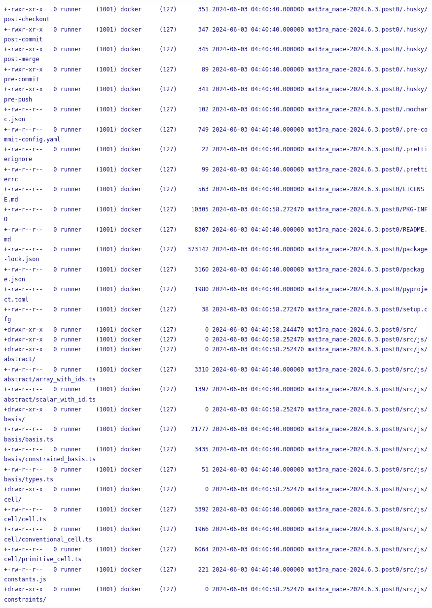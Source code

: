 ```diff
+-rwxr-xr-x   0 runner    (1001) docker     (127)      351 2024-06-03 04:40:40.000000 mat3ra_made-2024.6.3.post0/.husky/post-checkout
+-rwxr-xr-x   0 runner    (1001) docker     (127)      347 2024-06-03 04:40:40.000000 mat3ra_made-2024.6.3.post0/.husky/post-commit
+-rwxr-xr-x   0 runner    (1001) docker     (127)      345 2024-06-03 04:40:40.000000 mat3ra_made-2024.6.3.post0/.husky/post-merge
+-rwxr-xr-x   0 runner    (1001) docker     (127)       89 2024-06-03 04:40:40.000000 mat3ra_made-2024.6.3.post0/.husky/pre-commit
+-rwxr-xr-x   0 runner    (1001) docker     (127)      341 2024-06-03 04:40:40.000000 mat3ra_made-2024.6.3.post0/.husky/pre-push
+-rw-r--r--   0 runner    (1001) docker     (127)      102 2024-06-03 04:40:40.000000 mat3ra_made-2024.6.3.post0/.mocharc.json
+-rw-r--r--   0 runner    (1001) docker     (127)      749 2024-06-03 04:40:40.000000 mat3ra_made-2024.6.3.post0/.pre-commit-config.yaml
+-rw-r--r--   0 runner    (1001) docker     (127)       22 2024-06-03 04:40:40.000000 mat3ra_made-2024.6.3.post0/.prettierignore
+-rw-r--r--   0 runner    (1001) docker     (127)       99 2024-06-03 04:40:40.000000 mat3ra_made-2024.6.3.post0/.prettierrc
+-rw-r--r--   0 runner    (1001) docker     (127)      563 2024-06-03 04:40:40.000000 mat3ra_made-2024.6.3.post0/LICENSE.md
+-rw-r--r--   0 runner    (1001) docker     (127)    10305 2024-06-03 04:40:58.272470 mat3ra_made-2024.6.3.post0/PKG-INFO
+-rw-r--r--   0 runner    (1001) docker     (127)     8307 2024-06-03 04:40:40.000000 mat3ra_made-2024.6.3.post0/README.md
+-rw-r--r--   0 runner    (1001) docker     (127)   373142 2024-06-03 04:40:40.000000 mat3ra_made-2024.6.3.post0/package-lock.json
+-rw-r--r--   0 runner    (1001) docker     (127)     3160 2024-06-03 04:40:40.000000 mat3ra_made-2024.6.3.post0/package.json
+-rw-r--r--   0 runner    (1001) docker     (127)     1980 2024-06-03 04:40:40.000000 mat3ra_made-2024.6.3.post0/pyproject.toml
+-rw-r--r--   0 runner    (1001) docker     (127)       38 2024-06-03 04:40:58.272470 mat3ra_made-2024.6.3.post0/setup.cfg
+drwxr-xr-x   0 runner    (1001) docker     (127)        0 2024-06-03 04:40:58.244470 mat3ra_made-2024.6.3.post0/src/
+drwxr-xr-x   0 runner    (1001) docker     (127)        0 2024-06-03 04:40:58.252470 mat3ra_made-2024.6.3.post0/src/js/
+drwxr-xr-x   0 runner    (1001) docker     (127)        0 2024-06-03 04:40:58.252470 mat3ra_made-2024.6.3.post0/src/js/abstract/
+-rw-r--r--   0 runner    (1001) docker     (127)     3310 2024-06-03 04:40:40.000000 mat3ra_made-2024.6.3.post0/src/js/abstract/array_with_ids.ts
+-rw-r--r--   0 runner    (1001) docker     (127)     1397 2024-06-03 04:40:40.000000 mat3ra_made-2024.6.3.post0/src/js/abstract/scalar_with_id.ts
+drwxr-xr-x   0 runner    (1001) docker     (127)        0 2024-06-03 04:40:58.252470 mat3ra_made-2024.6.3.post0/src/js/basis/
+-rw-r--r--   0 runner    (1001) docker     (127)    21777 2024-06-03 04:40:40.000000 mat3ra_made-2024.6.3.post0/src/js/basis/basis.ts
+-rw-r--r--   0 runner    (1001) docker     (127)     3435 2024-06-03 04:40:40.000000 mat3ra_made-2024.6.3.post0/src/js/basis/constrained_basis.ts
+-rw-r--r--   0 runner    (1001) docker     (127)       51 2024-06-03 04:40:40.000000 mat3ra_made-2024.6.3.post0/src/js/basis/types.ts
+drwxr-xr-x   0 runner    (1001) docker     (127)        0 2024-06-03 04:40:58.252470 mat3ra_made-2024.6.3.post0/src/js/cell/
+-rw-r--r--   0 runner    (1001) docker     (127)     3392 2024-06-03 04:40:40.000000 mat3ra_made-2024.6.3.post0/src/js/cell/cell.ts
+-rw-r--r--   0 runner    (1001) docker     (127)     1966 2024-06-03 04:40:40.000000 mat3ra_made-2024.6.3.post0/src/js/cell/conventional_cell.ts
+-rw-r--r--   0 runner    (1001) docker     (127)     6064 2024-06-03 04:40:40.000000 mat3ra_made-2024.6.3.post0/src/js/cell/primitive_cell.ts
+-rw-r--r--   0 runner    (1001) docker     (127)      221 2024-06-03 04:40:40.000000 mat3ra_made-2024.6.3.post0/src/js/constants.js
+drwxr-xr-x   0 runner    (1001) docker     (127)        0 2024-06-03 04:40:58.252470 mat3ra_made-2024.6.3.post0/src/js/constraints/
```